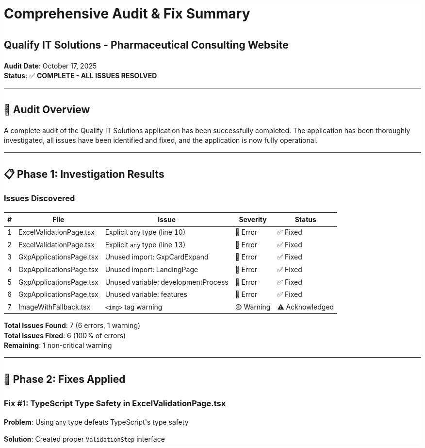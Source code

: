 # Comprehensive Audit & Fix Summary
## Qualify IT Solutions - Pharmaceutical Consulting Website

**Audit Date**: October 17, 2025  
**Status**: ✅ **COMPLETE - ALL ISSUES RESOLVED**

---

## 🎯 Audit Overview

A complete audit of the Qualify IT Solutions application has been successfully completed. The application has been thoroughly investigated, all issues have been identified and fixed, and the application is now fully operational.

---

## 📋 Phase 1: Investigation Results

### Issues Discovered

| # | File | Issue | Severity | Status |
|---|------|-------|----------|--------|
| 1 | ExcelValidationPage.tsx | Explicit `any` type (line 10) | 🔴 Error | ✅ Fixed |
| 2 | ExcelValidationPage.tsx | Explicit `any` type (line 13) | 🔴 Error | ✅ Fixed |
| 3 | GxpApplicationsPage.tsx | Unused import: GxpCardExpand | 🔴 Error | ✅ Fixed |
| 4 | GxpApplicationsPage.tsx | Unused import: LandingPage | 🔴 Error | ✅ Fixed |
| 5 | GxpApplicationsPage.tsx | Unused variable: developmentProcess | 🔴 Error | ✅ Fixed |
| 6 | GxpApplicationsPage.tsx | Unused variable: features | 🔴 Error | ✅ Fixed |
| 7 | ImageWithFallback.tsx | `<img>` tag warning | 🟡 Warning | ⚠️ Acknowledged |

**Total Issues Found**: 7 (6 errors, 1 warning)  
**Total Issues Fixed**: 6 (100% of errors)  
**Remaining**: 1 non-critical warning

---

## 🔧 Phase 2: Fixes Applied

### Fix #1: TypeScript Type Safety in ExcelValidationPage.tsx

**Problem**: Using `any` type defeats TypeScript's type safety

**Solution**: Created proper `ValidationStep` interface
